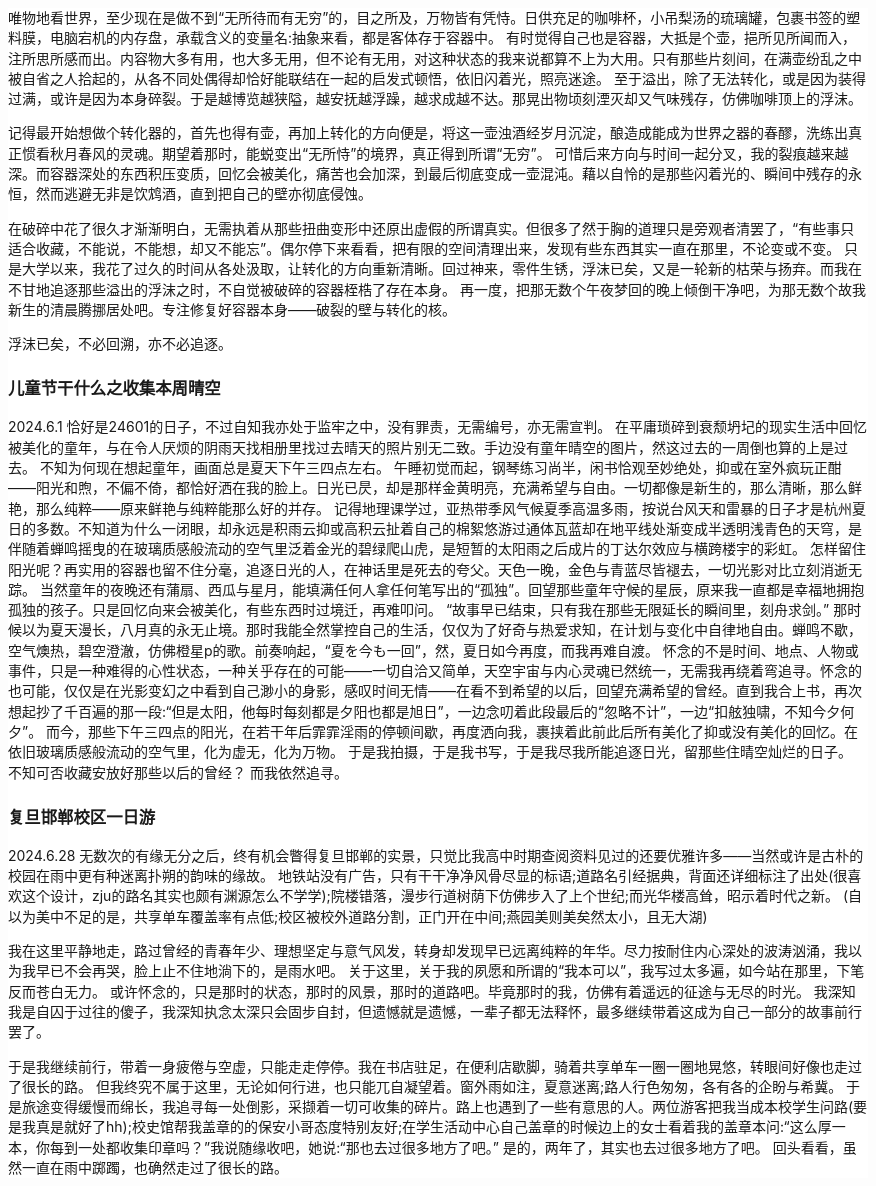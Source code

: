 唯物地看世界，至少现在是做不到“无所待而有无穷”的，目之所及，万物皆有凭恃。日供充足的咖啡杯，小吊梨汤的琉璃罐，包裹书签的塑料膜，电脑宕机的内存盘，承载含义的变量名:抽象来看，都是客体存于容器中。
有时觉得自己也是容器，大抵是个壶，挹所见所闻而入，注所思所感而出。内容物大多有用，也大多无用，但不论有无用，对这种状态的我来说都算不上为大用。只有那些片刻间，在满壶纷乱之中被自省之人拾起的，从各不同处偶得却恰好能联结在一起的启发式顿悟，依旧闪着光，照亮迷途。
至于溢出，除了无法转化，或是因为装得过满，或许是因为本身碎裂。于是越博览越狭隘，越安抚越浮躁，越求成越不达。那晃出物顷刻湮灭却又气味残存，仿佛咖啡顶上的浮沫。

记得最开始想做个转化器的，首先也得有壶，再加上转化的方向便是，将这一壶浊酒经岁月沉淀，酿造成能成为世界之器的春醪，洗练出真正惯看秋月春风的灵魂。期望着那时，能蜕变出“无所恃”的境界，真正得到所谓“无穷”。
可惜后来方向与时间一起分叉，我的裂痕越来越深。而容器深处的东西积压变质，回忆会被美化，痛苦也会加深，到最后彻底变成一壶混沌。藉以自怜的是那些闪着光的、瞬间中残存的永恒，然而逃避无非是饮鸩酒，直到把自己的壁亦彻底侵蚀。

在破碎中花了很久才渐渐明白，无需执着从那些扭曲变形中还原出虚假的所谓真实。但很多了然于胸的道理只是旁观者清罢了，“有些事只适合收藏，不能说，不能想，却又不能忘”。偶尔停下来看看，把有限的空间清理出来，发现有些东西其实一直在那里，不论变或不变。
只是大学以来，我花了过久的时间从各处汲取，让转化的方向重新清晰。回过神来，零件生锈，浮沫已矣，又是一轮新的枯荣与扬弃。而我在不甘地追逐那些溢出的浮沫之时，不自觉被破碎的容器桎梏了存在本身。
再一度，把那无数个午夜梦回的晚上倾倒干净吧，为那无数个故我新生的清晨腾挪居处吧。专注修复好容器本身——破裂的壁与转化的核。

浮沫已矣，不必回溯，亦不必追逐。

### 儿童节干什么之收集本周晴空
2024.6.1 
恰好是24601的日子，不过自知我亦处于监牢之中，没有罪责，无需编号，亦无需宣判。
在平庸琐碎到衰颓坍圮的现实生活中回忆被美化的童年，与在令人厌烦的阴雨天找相册里找过去晴天的照片别无二致。手边没有童年晴空的图片，然这过去的一周倒也算的上是过去。
不知为何现在想起童年，画面总是夏天下午三四点左右。
午睡初觉而起，钢琴练习尚半，闲书恰观至妙绝处，抑或在室外疯玩正酣——阳光和煦，不偏不倚，都恰好洒在我的脸上。日光已昃，却是那样金黄明亮，充满希望与自由。一切都像是新生的，那么清晰，那么鲜艳，那么纯粹——原来鲜艳与纯粹能那么好的并存。
记得地理课学过，亚热带季风气候夏季高温多雨，按说台风天和雷暴的日子才是杭州夏日的多数。不知道为什么一闭眼，却永远是积雨云抑或高积云扯着自己的棉絮悠游过通体瓦蓝却在地平线处渐变成半透明浅青色的天穹，是伴随着蝉鸣摇曳的在玻璃质感般流动的空气里泛着金光的碧绿爬山虎，是短暂的太阳雨之后成片的丁达尔效应与横跨楼宇的彩虹。
怎样留住阳光呢？再实用的容器也留不住分毫，追逐日光的人，在神话里是死去的夸父。天色一晚，金色与青蓝尽皆褪去，一切光影对比立刻消逝无踪。
当然童年的夜晚还有蒲扇、西瓜与星月，能填满任何人拿任何笔写出的“孤独”。回望那些童年守候的星辰，原来我一直都是幸福地拥抱孤独的孩子。只是回忆向来会被美化，有些东西时过境迁，再难叩问。
“故事早已结束，只有我在那些无限延长的瞬间里，刻舟求剑。”
那时候以为夏天漫长，八月真的永无止境。那时我能全然掌控自己的生活，仅仅为了好奇与热爱求知，在计划与变化中自律地自由。蝉鸣不歇，空气燠热，碧空澄澈，仿佛橙星p的歌。前奏响起，“夏を今も一回”，然，夏日如今再度，而我再难自渡。
怀念的不是时间、地点、人物或事件，只是一种难得的心性状态，一种关乎存在的可能——一切自洽又简单，天空宇宙与内心灵魂已然统一，无需我再绕着弯追寻。怀念的也可能，仅仅是在光影变幻之中看到自己渺小的身影，感叹时间无情——在看不到希望的以后，回望充满希望的曾经。直到我合上书，再次想起抄了千百遍的那一段:“但是太阳，他每时每刻都是夕阳也都是旭日”，一边念叨着此段最后的“忽略不计”，一边“扣舷独啸，不知今夕何夕”。
而今，那些下午三四点的阳光，在若干年后霏霏淫雨的停顿间歇，再度洒向我，裹挟着此前此后所有美化了抑或没有美化的回忆。在依旧玻璃质感般流动的空气里，化为虚无，化为万物。
于是我拍摄，于是我书写，于是我尽我所能追逐日光，留那些住晴空灿烂的日子。
不知可否收藏安放好那些以后的曾经？
而我依然追寻。

### 复旦邯郸校区一日游
2024.6.28
无数次的有缘无分之后，终有机会瞥得复旦邯郸的实景，只觉比我高中时期查阅资料见过的还要优雅许多——当然或许是古朴的校园在雨中更有种迷离扑朔的韵味的缘故。
地铁站没有广告，只有干干净净风骨尽显的标语;道路名引经据典，背面还详细标注了出处(很喜欢这个设计，zju的路名其实也颇有渊源怎么不学学);院楼错落，漫步行道树荫下仿佛步入了上个世纪;而光华楼高耸，昭示着时代之新。
(自以为美中不足的是，共享单车覆盖率有点低;校区被校外道路分割，正门开在中间;燕园美则美矣然太小，且无大湖)

我在这里平静地走，路过曾经的青春年少、理想坚定与意气风发，转身却发现早已远离纯粹的年华。尽力按耐住内心深处的波涛汹涌，我以为我早已不会再哭，脸上止不住地淌下的，是雨水吧。
关于这里，关于我的夙愿和所谓的“我本可以”，我写过太多遍，如今站在那里，下笔反而苍白无力。
或许怀念的，只是那时的状态，那时的风景，那时的道路吧。毕竟那时的我，仿佛有着遥远的征途与无尽的时光。
我深知我是自囚于过往的傻子，我深知执念太深只会固步自封，但遗憾就是遗憾，一辈子都无法释怀，最多继续带着这成为自己一部分的故事前行罢了。

于是我继续前行，带着一身疲倦与空虚，只能走走停停。我在书店驻足，在便利店歇脚，骑着共享单车一圈一圈地晃悠，转眼间好像也走过了很长的路。
但我终究不属于这里，无论如何行进，也只能兀自凝望着。窗外雨如注，夏意迷离;路人行色匆匆，各有各的企盼与希冀。
于是旅途变得缓慢而绵长，我追寻每一处倒影，采撷着一切可收集的碎片。路上也遇到了一些有意思的人。两位游客把我当成本校学生问路(要是我真是就好了hh);校史馆帮我盖章的的保安小哥态度特别友好;在学生活动中心自己盖章的时候边上的女士看着我的盖章本问:“这么厚一本，你每到一处都收集印章吗？”我说随缘收吧，她说:“那也去过很多地方了吧。”
是的，两年了，其实也去过很多地方了吧。
回头看看，虽然一直在雨中踯躅，也确然走过了很长的路。
